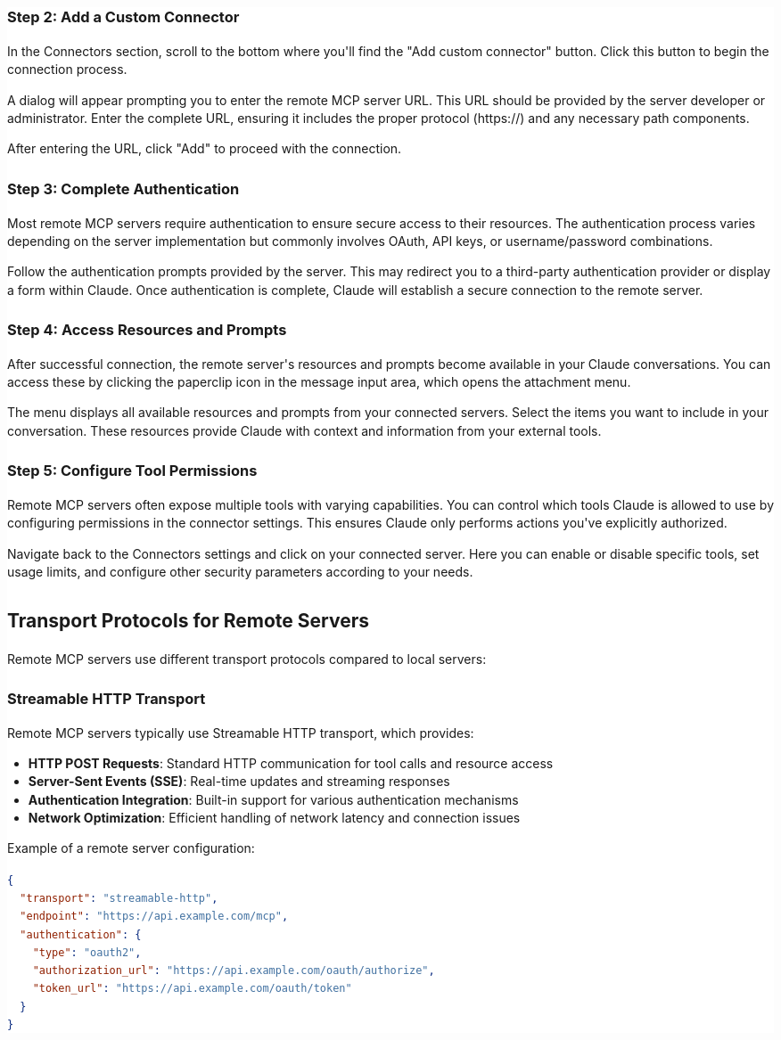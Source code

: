 ### Step 2: Add a Custom Connector

In the Connectors section, scroll to the bottom where you'll find the "Add custom connector" button. Click this button to begin the connection process.

A dialog will appear prompting you to enter the remote MCP server URL. This URL should be provided by the server developer or administrator. Enter the complete URL, ensuring it includes the proper protocol (https://) and any necessary path components.

After entering the URL, click "Add" to proceed with the connection.

### Step 3: Complete Authentication

Most remote MCP servers require authentication to ensure secure access to their resources. The authentication process varies depending on the server implementation but commonly involves OAuth, API keys, or username/password combinations.

Follow the authentication prompts provided by the server. This may redirect you to a third-party authentication provider or display a form within Claude. Once authentication is complete, Claude will establish a secure connection to the remote server.

### Step 4: Access Resources and Prompts

After successful connection, the remote server's resources and prompts become available in your Claude conversations. You can access these by clicking the paperclip icon in the message input area, which opens the attachment menu.

The menu displays all available resources and prompts from your connected servers. Select the items you want to include in your conversation. These resources provide Claude with context and information from your external tools.

### Step 5: Configure Tool Permissions

Remote MCP servers often expose multiple tools with varying capabilities. You can control which tools Claude is allowed to use by configuring permissions in the connector settings. This ensures Claude only performs actions you've explicitly authorized.

Navigate back to the Connectors settings and click on your connected server. Here you can enable or disable specific tools, set usage limits, and configure other security parameters according to your needs.

## Transport Protocols for Remote Servers

Remote MCP servers use different transport protocols compared to local servers:

### Streamable HTTP Transport

Remote MCP servers typically use Streamable HTTP transport, which provides:

* **HTTP POST Requests**: Standard HTTP communication for tool calls and resource access
* **Server-Sent Events (SSE)**: Real-time updates and streaming responses
* **Authentication Integration**: Built-in support for various authentication mechanisms
* **Network Optimization**: Efficient handling of network latency and connection issues

Example of a remote server configuration:
```json
{
  "transport": "streamable-http",
  "endpoint": "https://api.example.com/mcp",
  "authentication": {
    "type": "oauth2",
    "authorization_url": "https://api.example.com/oauth/authorize",
    "token_url": "https://api.example.com/oauth/token"
  }
}
```
